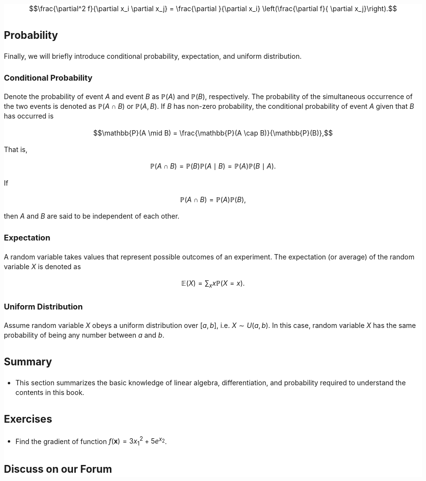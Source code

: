 $$\frac{\partial^2 f}{\partial x_i \partial x_j} = \frac{\partial }{\partial x_i} \left(\frac{\partial f}{ \partial x_j}\right).$$



## Probability

Finally, we will briefly introduce conditional probability, expectation, and uniform distribution.

### Conditional Probability

Denote the probability of event $A$ and event $B$ as $\mathbb{P}(A)$ and $\mathbb{P}(B)$, respectively. The probability of the simultaneous occurrence of the two events is denoted as $\mathbb{P}(A \cap B)$ or $\mathbb{P}(A, B)$. If $B$ has non-zero probability, the conditional probability of event $A$ given that $B$ has occurred is

$$\mathbb{P}(A \mid B) = \frac{\mathbb{P}(A \cap B)}{\mathbb{P}(B)},$$

That is,

$$\mathbb{P}(A \cap B) = \mathbb{P}(B) \mathbb{P}(A \mid B) = \mathbb{P}(A) \mathbb{P}(B \mid A).$$

If

$$\mathbb{P}(A \cap B) = \mathbb{P}(A) \mathbb{P}(B),$$

then $A$ and $B$ are said to be independent of each other.


### Expectation

A random variable takes values that represent possible outcomes of an experiment. The expectation (or average) of the random variable $X$ is denoted as

$$\mathbb{E}(X) = \sum_{x} x \mathbb{P}(X = x).$$


### Uniform Distribution

Assume random variable $X$ obeys a uniform distribution over $[a, b]$, i.e. $X \sim U( a, b)$. In this case, random variable $X$ has the same probability of being any number between $a$ and $b$.


## Summary

* This section summarizes the basic knowledge of linear algebra, differentiation, and probability required to understand the contents in this book.


## Exercises

* Find the gradient of function $f(\boldsymbol{x}) = 3x_1^2 + 5e^{x_2}$.

## Discuss on our Forum

<div id="discuss" topic_id="2397"></div>
